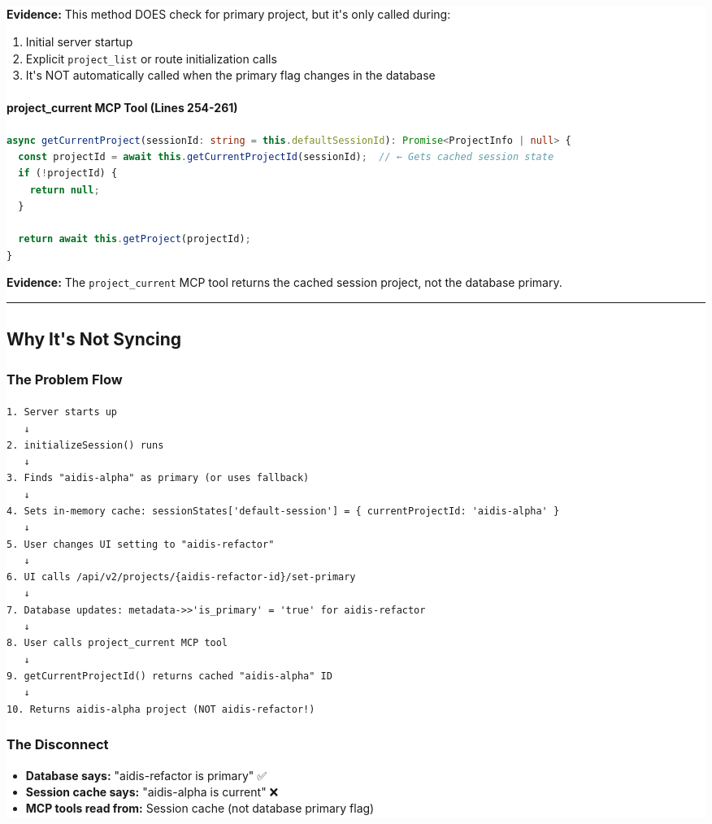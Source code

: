 **Evidence:** This method DOES check for primary project, but it's only called during:
1. Initial server startup
2. Explicit `project_list` or route initialization calls
3. It's NOT automatically called when the primary flag changes in the database

#### project_current MCP Tool (Lines 254-261)
```typescript
async getCurrentProject(sessionId: string = this.defaultSessionId): Promise<ProjectInfo | null> {
  const projectId = await this.getCurrentProjectId(sessionId);  // ← Gets cached session state
  if (!projectId) {
    return null;
  }

  return await this.getProject(projectId);
}
```

**Evidence:** The `project_current` MCP tool returns the cached session project, not the database primary.

---

## Why It's Not Syncing

### The Problem Flow

```
1. Server starts up
   ↓
2. initializeSession() runs
   ↓
3. Finds "aidis-alpha" as primary (or uses fallback)
   ↓
4. Sets in-memory cache: sessionStates['default-session'] = { currentProjectId: 'aidis-alpha' }
   ↓
5. User changes UI setting to "aidis-refactor"
   ↓
6. UI calls /api/v2/projects/{aidis-refactor-id}/set-primary
   ↓
7. Database updates: metadata->>'is_primary' = 'true' for aidis-refactor
   ↓
8. User calls project_current MCP tool
   ↓
9. getCurrentProjectId() returns cached "aidis-alpha" ID
   ↓
10. Returns aidis-alpha project (NOT aidis-refactor!)
```

### The Disconnect

- **Database says:** "aidis-refactor is primary" ✅
- **Session cache says:** "aidis-alpha is current" ❌
- **MCP tools read from:** Session cache (not database primary flag)
